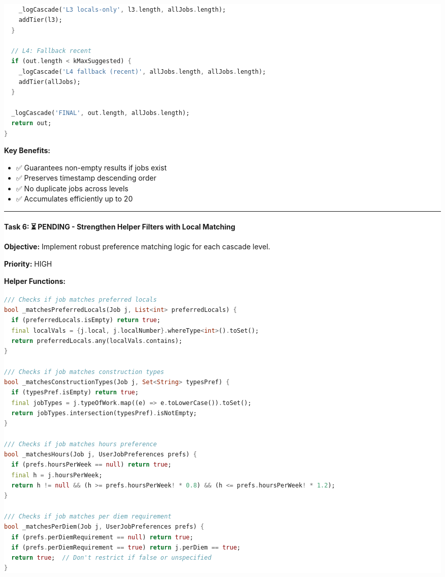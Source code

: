 ```dart
    _logCascade('L3 locals-only', l3.length, allJobs.length);
    addTier(l3);
  }

  // L4: Fallback recent
  if (out.length < kMaxSuggested) {
    _logCascade('L4 fallback (recent)', allJobs.length, allJobs.length);
    addTier(allJobs);
  }

  _logCascade('FINAL', out.length, allJobs.length);
  return out;
}
```

**Key Benefits:**

- ✅ Guarantees non-empty results if jobs exist
- ✅ Preserves timestamp descending order
- ✅ No duplicate jobs across levels
- ✅ Accumulates efficiently up to 20

---

#### Task 6: ⏳ PENDING - Strengthen Helper Filters with Local Matching

**Objective:** Implement robust preference matching logic for each cascade level.

**Priority:** HIGH

**Helper Functions:**

```dart
/// Checks if job matches preferred locals
bool _matchesPreferredLocals(Job j, List<int> preferredLocals) {
  if (preferredLocals.isEmpty) return true;
  final localVals = {j.local, j.localNumber}.whereType<int>().toSet();
  return preferredLocals.any(localVals.contains);
}

/// Checks if job matches construction types
bool _matchesConstructionTypes(Job j, Set<String> typesPref) {
  if (typesPref.isEmpty) return true;
  final jobTypes = j.typeOfWork.map((e) => e.toLowerCase()).toSet();
  return jobTypes.intersection(typesPref).isNotEmpty;
}

/// Checks if job matches hours preference
bool _matchesHours(Job j, UserJobPreferences prefs) {
  if (prefs.hoursPerWeek == null) return true;
  final h = j.hoursPerWeek;
  return h != null && (h >= prefs.hoursPerWeek! * 0.8) && (h <= prefs.hoursPerWeek! * 1.2);
}

/// Checks if job matches per diem requirement
bool _matchesPerDiem(Job j, UserJobPreferences prefs) {
  if (prefs.perDiemRequirement == null) return true;
  if (prefs.perDiemRequirement == true) return j.perDiem == true;
  return true;  // Don't restrict if false or unspecified
}
```
